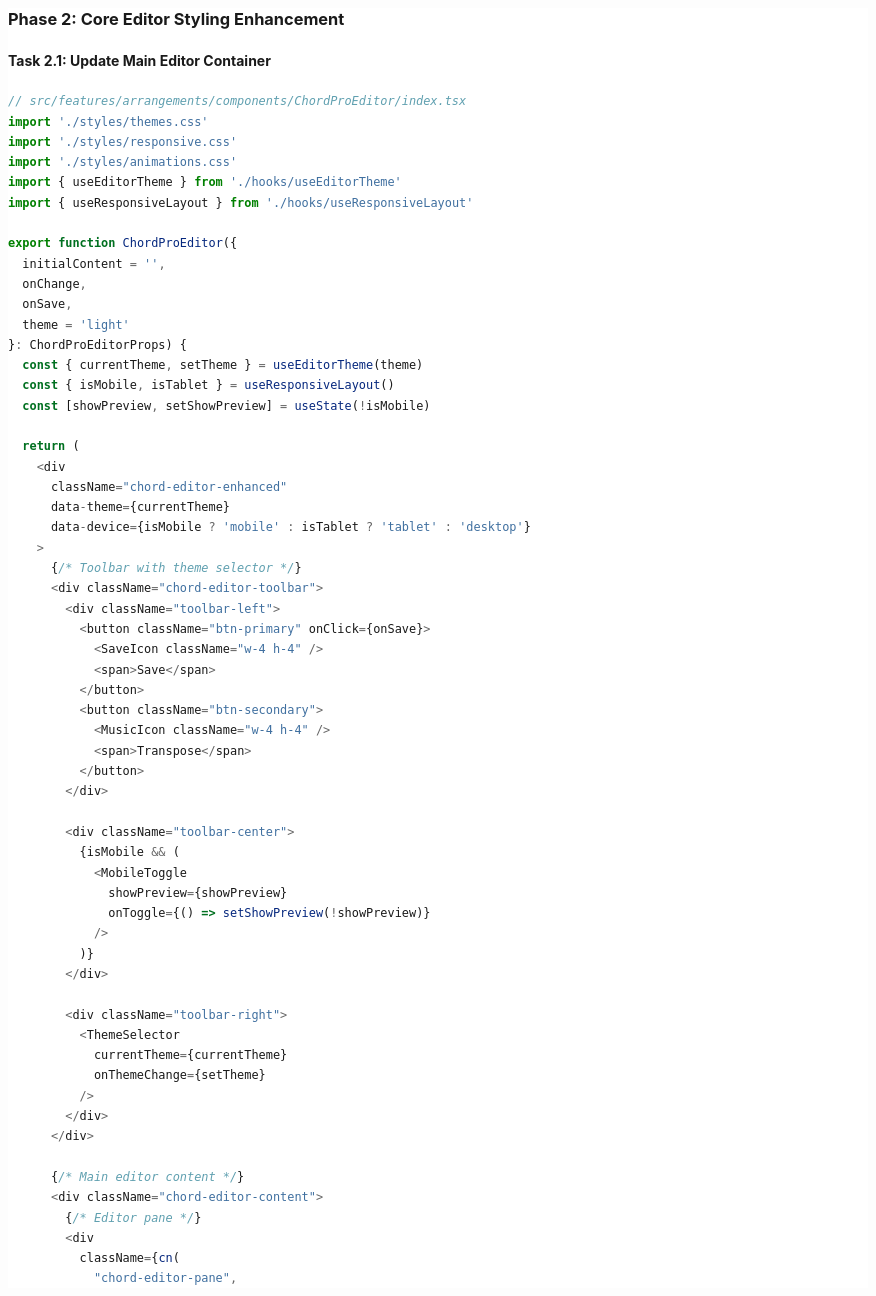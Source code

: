 ### Phase 2: Core Editor Styling Enhancement

#### Task 2.1: Update Main Editor Container
```typescript
// src/features/arrangements/components/ChordProEditor/index.tsx
import './styles/themes.css'
import './styles/responsive.css'
import './styles/animations.css'
import { useEditorTheme } from './hooks/useEditorTheme'
import { useResponsiveLayout } from './hooks/useResponsiveLayout'

export function ChordProEditor({ 
  initialContent = '', 
  onChange, 
  onSave,
  theme = 'light' 
}: ChordProEditorProps) {
  const { currentTheme, setTheme } = useEditorTheme(theme)
  const { isMobile, isTablet } = useResponsiveLayout()
  const [showPreview, setShowPreview] = useState(!isMobile)
  
  return (
    <div 
      className="chord-editor-enhanced"
      data-theme={currentTheme}
      data-device={isMobile ? 'mobile' : isTablet ? 'tablet' : 'desktop'}
    >
      {/* Toolbar with theme selector */}
      <div className="chord-editor-toolbar">
        <div className="toolbar-left">
          <button className="btn-primary" onClick={onSave}>
            <SaveIcon className="w-4 h-4" />
            <span>Save</span>
          </button>
          <button className="btn-secondary">
            <MusicIcon className="w-4 h-4" />
            <span>Transpose</span>
          </button>
        </div>
        
        <div className="toolbar-center">
          {isMobile && (
            <MobileToggle 
              showPreview={showPreview}
              onToggle={() => setShowPreview(!showPreview)}
            />
          )}
        </div>
        
        <div className="toolbar-right">
          <ThemeSelector 
            currentTheme={currentTheme}
            onThemeChange={setTheme}
          />
        </div>
      </div>
      
      {/* Main editor content */}
      <div className="chord-editor-content">
        {/* Editor pane */}
        <div 
          className={cn(
            "chord-editor-pane",
```
